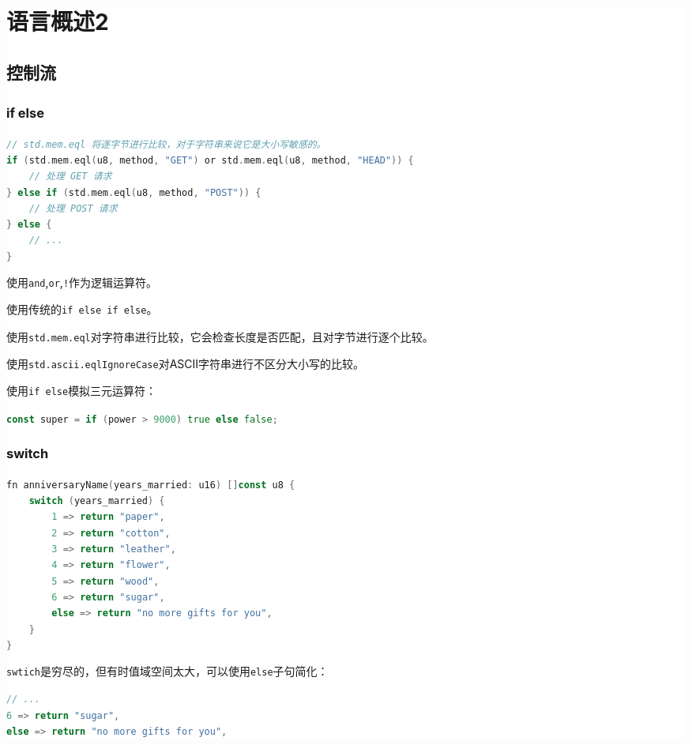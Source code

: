 # 语言概述2

## 控制流

### if else

```go
// std.mem.eql 将逐字节进行比较，对于字符串来说它是大小写敏感的。
if (std.mem.eql(u8, method, "GET") or std.mem.eql(u8, method, "HEAD")) {
	// 处理 GET 请求
} else if (std.mem.eql(u8, method, "POST")) {
	// 处理 POST 请求
} else {
	// ...
}
```

使用`and`,`or`,`!`作为逻辑运算符。

使用传统的`if else if else`。

使用`std.mem.eql`对字符串进行比较，它会检查长度是否匹配，且对字节进行逐个比较。

使用`std.ascii.eqlIgnoreCase`对ASCII字符串进行不区分大小写的比较。

使用`if else`模拟三元运算符：

```go
const super = if (power > 9000) true else false;
```

### switch

```go
fn anniversaryName(years_married: u16) []const u8 {
	switch (years_married) {
		1 => return "paper",
		2 => return "cotton",
		3 => return "leather",
		4 => return "flower",
		5 => return "wood",
		6 => return "sugar",
		else => return "no more gifts for you",
	}
}
```

`swtich`是穷尽的，但有时值域空间太大，可以使用`else`子句简化：

```go
// ...
6 => return "sugar",
else => return "no more gifts for you",
```
